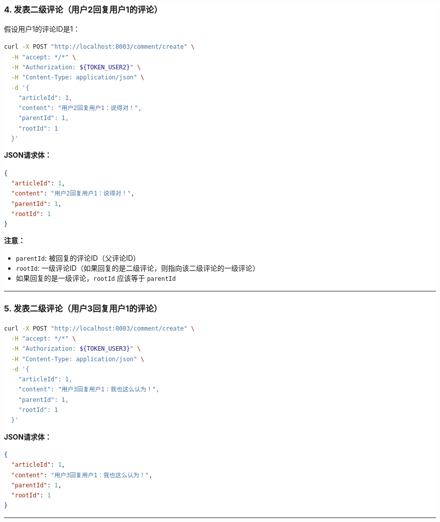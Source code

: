 
### 4. 发表二级评论（用户2回复用户1的评论）

假设用户1的评论ID是1：

```bash
curl -X POST "http://localhost:8003/comment/create" \
  -H "accept: */*" \
  -H "Authorization: ${TOKEN_USER2}" \
  -H "Content-Type: application/json" \
  -d '{
    "articleId": 1,
    "content": "用户2回复用户1：说得对！",
    "parentId": 1,
    "rootId": 1
  }'
```

**JSON请求体：**
```json
{
  "articleId": 1,
  "content": "用户2回复用户1：说得对！",
  "parentId": 1,
  "rootId": 1
}
```

**注意：**
- `parentId`: 被回复的评论ID（父评论ID）
- `rootId`: 一级评论ID（如果回复的是二级评论，则指向该二级评论的一级评论）
- 如果回复的是一级评论，`rootId` 应该等于 `parentId`

---

### 5. 发表二级评论（用户3回复用户1的评论）

```bash
curl -X POST "http://localhost:8003/comment/create" \
  -H "accept: */*" \
  -H "Authorization: ${TOKEN_USER3}" \
  -H "Content-Type: application/json" \
  -d '{
    "articleId": 1,
    "content": "用户3回复用户1：我也这么认为！",
    "parentId": 1,
    "rootId": 1
  }'
```

**JSON请求体：**
```json
{
  "articleId": 1,
  "content": "用户3回复用户1：我也这么认为！",
  "parentId": 1,
  "rootId": 1
}
```

---